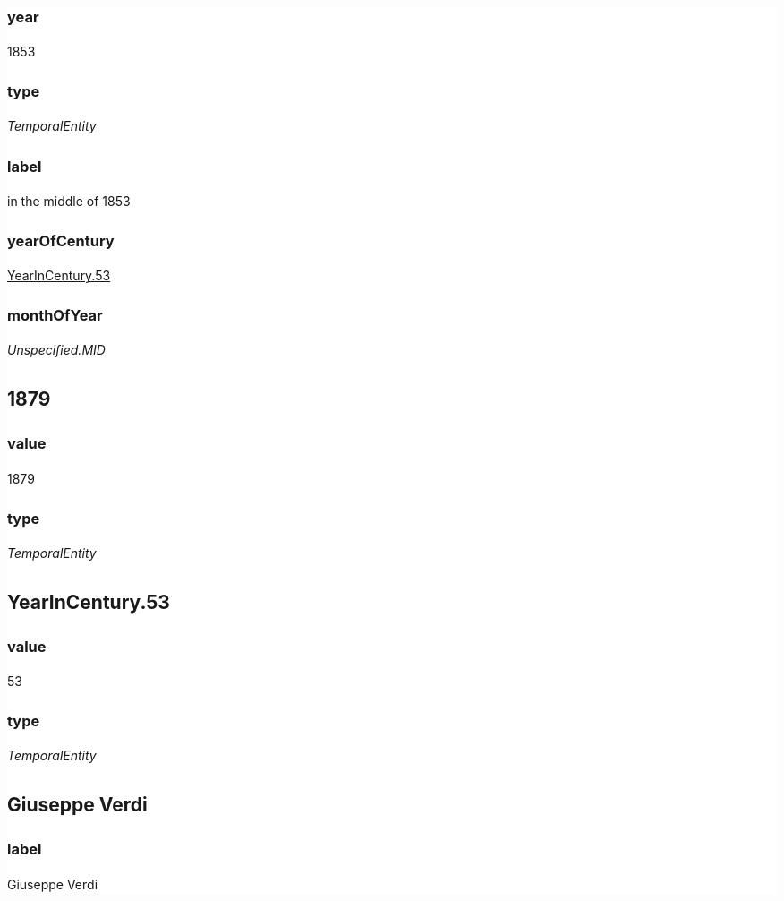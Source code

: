 ### year


1853

### type


*TemporalEntity*

### label


in the middle of 1853

### yearOfCentury


[YearInCentury.53](#YearInCentury.53)

### monthOfYear


*Unspecified.MID*

## 1879

### value


1879

### type


*TemporalEntity*

## YearInCentury.53

### value


53

### type


*TemporalEntity*

## Giuseppe Verdi

### label


Giuseppe Verdi
